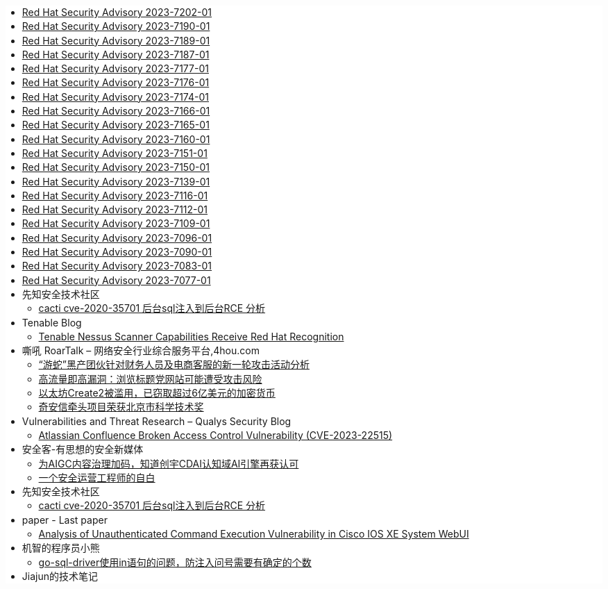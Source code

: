   - [Red Hat Security Advisory 2023-7202-01](https://packetstormsecurity.com/files/175744/RHSA-2023-7202-01.txt)
  - [Red Hat Security Advisory 2023-7190-01](https://packetstormsecurity.com/files/175743/RHSA-2023-7190-01.txt)
  - [Red Hat Security Advisory 2023-7189-01](https://packetstormsecurity.com/files/175742/RHSA-2023-7189-01.txt)
  - [Red Hat Security Advisory 2023-7187-01](https://packetstormsecurity.com/files/175741/RHSA-2023-7187-01.txt)
  - [Red Hat Security Advisory 2023-7177-01](https://packetstormsecurity.com/files/175740/RHSA-2023-7177-01.txt)
  - [Red Hat Security Advisory 2023-7176-01](https://packetstormsecurity.com/files/175739/RHSA-2023-7176-01.txt)
  - [Red Hat Security Advisory 2023-7174-01](https://packetstormsecurity.com/files/175738/RHSA-2023-7174-01.txt)
  - [Red Hat Security Advisory 2023-7166-01](https://packetstormsecurity.com/files/175737/RHSA-2023-7166-01.txt)
  - [Red Hat Security Advisory 2023-7165-01](https://packetstormsecurity.com/files/175736/RHSA-2023-7165-01.txt)
  - [Red Hat Security Advisory 2023-7160-01](https://packetstormsecurity.com/files/175735/RHSA-2023-7160-01.txt)
  - [Red Hat Security Advisory 2023-7151-01](https://packetstormsecurity.com/files/175734/RHSA-2023-7151-01.txt)
  - [Red Hat Security Advisory 2023-7150-01](https://packetstormsecurity.com/files/175733/RHSA-2023-7150-01.txt)
  - [Red Hat Security Advisory 2023-7139-01](https://packetstormsecurity.com/files/175732/RHSA-2023-7139-01.txt)
  - [Red Hat Security Advisory 2023-7116-01](https://packetstormsecurity.com/files/175731/RHSA-2023-7116-01.txt)
  - [Red Hat Security Advisory 2023-7112-01](https://packetstormsecurity.com/files/175730/RHSA-2023-7112-01.txt)
  - [Red Hat Security Advisory 2023-7109-01](https://packetstormsecurity.com/files/175729/RHSA-2023-7109-01.txt)
  - [Red Hat Security Advisory 2023-7096-01](https://packetstormsecurity.com/files/175728/RHSA-2023-7096-01.txt)
  - [Red Hat Security Advisory 2023-7090-01](https://packetstormsecurity.com/files/175727/RHSA-2023-7090-01.txt)
  - [Red Hat Security Advisory 2023-7083-01](https://packetstormsecurity.com/files/175726/RHSA-2023-7083-01.txt)
  - [Red Hat Security Advisory 2023-7077-01](https://packetstormsecurity.com/files/175725/RHSA-2023-7077-01.txt)
- 先知安全技术社区
  - [cacti cve-2020-35701 后台sql注入到后台RCE 分析](https://xz.aliyun.com/t/13037)
- Tenable Blog
  - [Tenable Nessus Scanner Capabilities Receive Red Hat Recognition](https://www.tenable.com/blog/tenable-nessus-scanner-capabilities-receive-red-hat-recognition)
- 嘶吼 RoarTalk – 网络安全行业综合服务平台,4hou.com
  - [“游蛇”黑产团伙针对财务人员及电商客服的新一轮攻击活动分析](https://www.4hou.com/posts/nm04)
  - [高流量即高漏洞：浏览标题党网站可能遭受攻击风险](https://www.4hou.com/posts/WKrW)
  - [以太坊Create2被滥用，已窃取超过6亿美元的加密货币](https://www.4hou.com/posts/jgjW)
  - [奇安信牵头项目荣获北京市科学技术奖](https://www.4hou.com/posts/m0mp)
- Vulnerabilities and Threat Research – Qualys Security Blog
  - [Atlassian Confluence Broken Access Control Vulnerability (CVE-2023-22515)](https://blog.qualys.com/category/vulnerabilities-threat-research)
- 安全客-有思想的安全新媒体
  - [为AIGC内容治理加码，知道创宇CDAI认知域AI引擎再获认可](https://www.anquanke.com/post/id/291382)
  - [一个安全运营工程师的自白](https://www.anquanke.com/post/id/291372)
- 先知安全技术社区
  - [cacti cve-2020-35701 后台sql注入到后台RCE 分析](https://xz.aliyun.com/t/13037)
- paper - Last paper
  - [Analysis of Unauthenticated Command Execution Vulnerability in Cisco IOS XE System WebUI](https://paper.seebug.org/3073/)
- 机智的程序员小熊
  - [go-sql-driver使用in语句的问题，防注入问号需要有确定的个数](https://coding3min.com/2378.html)
- Jiajun的技术笔记
